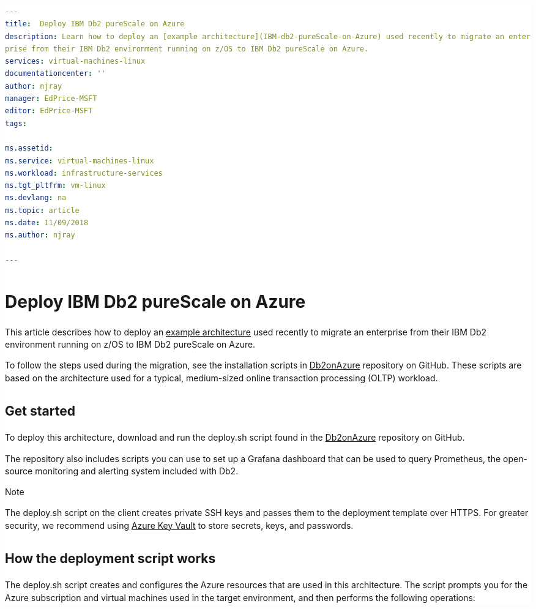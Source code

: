 ```yaml
---
title:  Deploy IBM Db2 pureScale on Azure
description: Learn how to deploy an [example architecture](IBM-db2-pureScale-on-Azure) used recently to migrate an enterprise from their IBM Db2 environment running on z/OS to IBM Db2 pureScale on Azure.
services: virtual-machines-linux
documentationcenter: ''
author: njray
manager: EdPrice-MSFT
editor: EdPrice-MSFT
tags: 

ms.assetid: 
ms.service: virtual-machines-linux
ms.workload: infrastructure-services
ms.tgt_pltfrm: vm-linux
ms.devlang: na
ms.topic: article
ms.date: 11/09/2018
ms.author: njray

---
```


# Deploy IBM Db2 pureScale on Azure

This article describes how to deploy an [example architecture](IBM-db2-pureScale-on-Azure) used recently to migrate an enterprise from their IBM Db2 environment running on z/OS to IBM Db2 pureScale on Azure.

To follow the steps used during the migration, see the installation scripts in [Db2onAzure](http://aka.ms/db2onazure) repository on GitHub. These scripts are based on the architecture used for a typical, medium-sized online transaction processing (OLTP) workload.

## Get started

To deploy this architecture, download and run the deploy.sh script found in the [Db2onAzure](http://aka.ms/db2onazure) repository on GitHub.

The repository also includes scripts you can use to set up a Grafana dashboard that can be used to query Prometheus, the open-source monitoring and alerting system included with Db2.

> [!NOTE]
> The deploy.sh script on the client creates private SSH keys and passes them to the deployment template over HTTPS. For greater security, we recommend using [Azure Key Vault](https://docs.microsoft.com/azure/key-vault/key-vault-overview) to store secrets, keys, and passwords.

## How the deployment script works

The deploy.sh script creates and configures the Azure resources that are used in this architecture. The script prompts you for the Azure subscription and virtual machines used in the target environment, and then performs the following operations:
